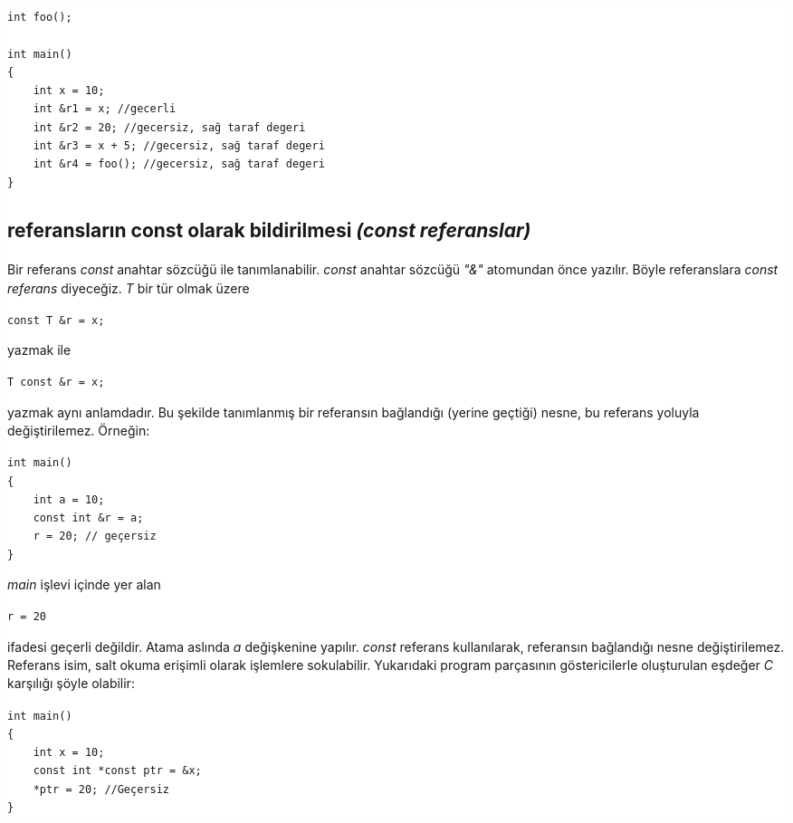 ```
int foo();

int main()
{
	int x = 10;
	int &r1 = x; //gecerli
	int &r2 = 20; //gecersiz, sağ taraf degeri
	int &r3 = x + 5; //gecersiz, sağ taraf degeri
	int &r4 = foo(); //gecersiz, sağ taraf degeri
}
```

## referansların const olarak bildirilmesi _(const referanslar)_

Bir referans _const_ anahtar sözcüğü ile tanımlanabilir. 
_const_ anahtar sözcüğü _"&"_ atomundan önce yazılır. 
Böyle referanslara _const referans_ diyeceğiz. 
_T_ bir tür olmak üzere

```
const T &r = x;
```
yazmak ile

```
T const &r = x;
```
yazmak aynı anlamdadır. 
Bu şekilde tanımlanmış bir referansın bağlandığı (yerine geçtiği) nesne, bu referans yoluyla değiştirilemez. 
Örneğin:

```
int main()
{
	int a = 10;
	const int &r = a;
	r = 20; // geçersiz
}
```

_main_ işlevi içinde yer alan

```
r = 20
```

ifadesi geçerli değildir. 
Atama aslında _a_ değişkenine yapılır. 
_const_ referans kullanılarak, referansın bağlandığı nesne değiştirilemez. 
Referans isim, salt okuma erişimli olarak işlemlere sokulabilir. 
Yukarıdaki program parçasının göstericilerle oluşturulan eşdeğer _C_ karşılığı şöyle olabilir:

```
int main()
{
	int x = 10;
	const int *const ptr = &x;	
	*ptr = 20; //Geçersiz
}
```
